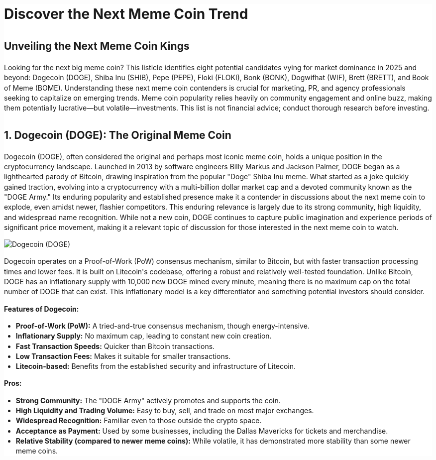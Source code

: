 # Discover the Next Meme Coin Trend

## Unveiling the Next Meme Coin Kings

Looking for the next big meme coin? This listicle identifies eight potential candidates vying for market dominance in 2025 and beyond: Dogecoin (DOGE), Shiba Inu (SHIB), Pepe (PEPE), Floki (FLOKI), Bonk (BONK), Dogwifhat (WIF), Brett (BRETT), and Book of Meme (BOME).  Understanding these next meme coin contenders is crucial for marketing, PR, and agency professionals seeking to capitalize on emerging trends. Meme coin popularity relies heavily on community engagement and online buzz, making them potentially lucrative—but volatile—investments. This list is not financial advice; conduct thorough research before investing.


## 1. Dogecoin (DOGE): The Original Meme Coin

Dogecoin (DOGE), often considered the original and perhaps most iconic meme coin, holds a unique position in the cryptocurrency landscape. Launched in 2013 by software engineers Billy Markus and Jackson Palmer, DOGE began as a lighthearted parody of Bitcoin, drawing inspiration from the popular "Doge" Shiba Inu meme. What started as a joke quickly gained traction, evolving into a cryptocurrency with a multi-billion dollar market cap and a devoted community known as the "DOGE Army."  Its enduring popularity and established presence make it a contender in discussions about the next meme coin to explode, even amidst newer, flashier competitors.  This enduring relevance is largely due to its strong community, high liquidity, and widespread name recognition.  While not a new coin, DOGE continues to capture public imagination and experience periods of significant price movement, making it a relevant topic of discussion for those interested in the next meme coin to watch.

![Dogecoin (DOGE)](https://cdn.outrank.so/bcc80e62-c2d5-4787-a04a-25070ecaf5c3/ce6a7ddf-fe0e-4a47-aa5d-fae4dbe10d80.jpg)

Dogecoin operates on a Proof-of-Work (PoW) consensus mechanism, similar to Bitcoin, but with faster transaction processing times and lower fees.  It is built on Litecoin's codebase, offering a robust and relatively well-tested foundation.  Unlike Bitcoin, DOGE has an inflationary supply with 10,000 new DOGE mined every minute, meaning there is no maximum cap on the total number of DOGE that can exist.  This inflationary model is a key differentiator and something potential investors should consider.

**Features of Dogecoin:**

* **Proof-of-Work (PoW):**  A tried-and-true consensus mechanism, though energy-intensive.
* **Inflationary Supply:** No maximum cap, leading to constant new coin creation.
* **Fast Transaction Speeds:**  Quicker than Bitcoin transactions.
* **Low Transaction Fees:** Makes it suitable for smaller transactions.
* **Litecoin-based:**  Benefits from the established security and infrastructure of Litecoin.

**Pros:**

* **Strong Community:** The "DOGE Army" actively promotes and supports the coin.
* **High Liquidity and Trading Volume:** Easy to buy, sell, and trade on most major exchanges.
* **Widespread Recognition:**  Familiar even to those outside the crypto space.
* **Acceptance as Payment:**  Used by some businesses, including the Dallas Mavericks for tickets and merchandise.
* **Relative Stability (compared to newer meme coins):** While volatile, it has demonstrated more stability than some newer meme coins.
